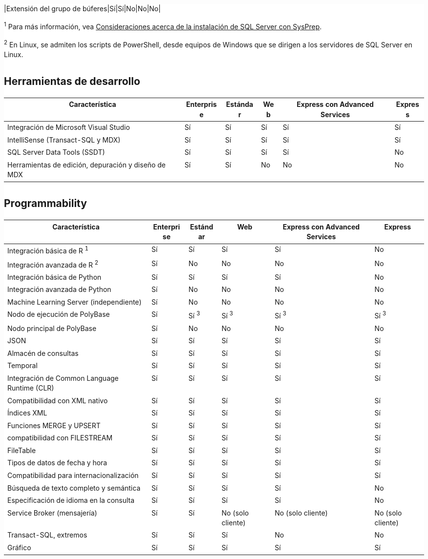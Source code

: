 |Extensión del grupo de búferes|Sí|Sí|No|No|No| 
  
 <sup>1</sup> Para más información, vea [Consideraciones acerca de la instalación de SQL Server con SysPrep](../database-engine/install-windows/considerations-for-installing-sql-server-using-sysprep.md).  
 
 <sup>2</sup> En Linux, se admiten los scripts de PowerShell, desde equipos de Windows que se dirigen a los servidores de SQL Server en Linux. 
##  <a name="DevTools"></a> Herramientas de desarrollo  
  
|Característica|Enterprise|Estándar|Web|Express con Advanced Services|Express| 
|-------------|----------------|--------------|---------|------------------------------------|------------------------| 
|Integración de Microsoft Visual Studio|Sí|Sí|Sí|Sí|Sí| 
|IntelliSense (Transact-SQL y MDX)|Sí|Sí|Sí|Sí|Sí| 
|SQL Server Data Tools (SSDT)|Sí|Sí|Sí|Sí|No|    
|Herramientas de edición, depuración y diseño de MDX|Sí|Sí|No|No|No|   
  
##  <a name="Programmability"></a> Programmability  
  
|Característica|Enterprise|Estándar|Web|Express con Advanced Services|Express 
|-------------|----------------|--------------|---------|------------------------------------|------------------------|  
|Integración básica de R <sup>1</sup>|Sí|Sí|Sí|Sí|No|   
|Integración avanzada de R <sup>2</sup>|Sí|No|No|No|No| 
|Integración básica de Python|Sí|Sí|Sí|Sí|No|
|Integración avanzada de Python|Sí|No|No|No|No| 
|Machine Learning Server (independiente)|Sí|No|No|No|No|   
|Nodo de ejecución de PolyBase|Sí|Sí <sup>3</sup>|Sí <sup>3</sup>|Sí <sup>3</sup>|Sí <sup>3</sup> | 
|Nodo principal de PolyBase|Sí|No|No|No|No| 
|JSON|Sí|Sí|Sí|Sí|Sí|   
|Almacén de consultas|Sí|Sí|Sí|Sí|Sí|   
|Temporal|Sí|Sí|Sí|Sí|Sí|   
|Integración de Common Language Runtime (CLR)|Sí|Sí|Sí|Sí|Sí|   
|Compatibilidad con XML nativo|Sí|Sí|Sí|Sí|Sí| 
|Índices XML|Sí|Sí|Sí|Sí|Sí| 
|Funciones MERGE y UPSERT|Sí|Sí|Sí|Sí|Sí|   
|compatibilidad con FILESTREAM|Sí|Sí|Sí|Sí|Sí| 
|FileTable|Sí|Sí|Sí|Sí|Sí| 
|Tipos de datos de fecha y hora|Sí|Sí|Sí|Sí|Sí|  
|Compatibilidad para internacionalización|Sí|Sí|Sí|Sí|Sí| 
|Búsqueda de texto completo y semántica|Sí|Sí|Sí|Sí|No| 
|Especificación de idioma en la consulta|Sí|Sí|Sí|Sí|No|   
|Service Broker (mensajería)|Sí|Sí|No (solo cliente)|No (solo cliente)|No (solo cliente)|   
|Transact-SQL, extremos|Sí|Sí|Sí|No|No| 
|Gráfico|Sí|Sí|Sí|Sí|Sí|  
